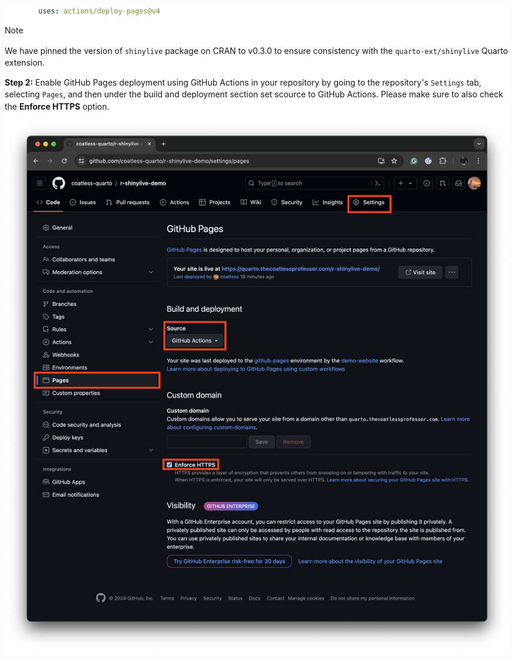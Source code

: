 ```yaml
        uses: actions/deploy-pages@v4
```

> [!NOTE]
> We have pinned the version of `shinylive` package on CRAN to v0.3.0 to ensure
> consistency with the `quarto-ext/shinylive` Quarto extension. 

**Step 2:** Enable GitHub Pages deployment using GitHub Actions in your
repository by going to the repository's `Settings` tab, selecting `Pages`, and
then under the build and deployment section set scource to GitHub Actions. Please
make sure to also check the **Enforce HTTPS** option.

![Enabling GitHub Pages deployment through GitHub Actions](images/enable-github-pages-deployment-by-github-actions.png)
